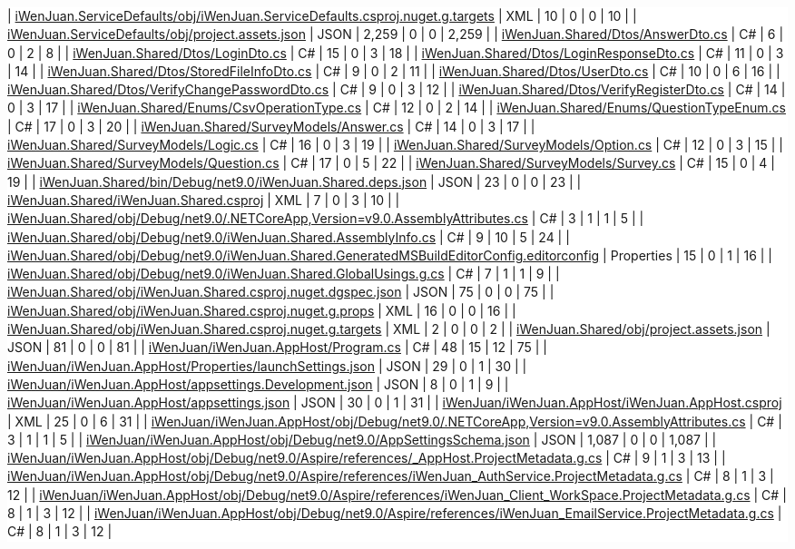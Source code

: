 | [iWenJuan.ServiceDefaults/obj/iWenJuan.ServiceDefaults.csproj.nuget.g.targets](/iWenJuan.ServiceDefaults/obj/iWenJuan.ServiceDefaults.csproj.nuget.g.targets) | XML | 10 | 0 | 0 | 10 |
| [iWenJuan.ServiceDefaults/obj/project.assets.json](/iWenJuan.ServiceDefaults/obj/project.assets.json) | JSON | 2,259 | 0 | 0 | 2,259 |
| [iWenJuan.Shared/Dtos/AnswerDto.cs](/iWenJuan.Shared/Dtos/AnswerDto.cs) | C# | 6 | 0 | 2 | 8 |
| [iWenJuan.Shared/Dtos/LoginDto.cs](/iWenJuan.Shared/Dtos/LoginDto.cs) | C# | 15 | 0 | 3 | 18 |
| [iWenJuan.Shared/Dtos/LoginResponseDto.cs](/iWenJuan.Shared/Dtos/LoginResponseDto.cs) | C# | 11 | 0 | 3 | 14 |
| [iWenJuan.Shared/Dtos/StoredFileInfoDto.cs](/iWenJuan.Shared/Dtos/StoredFileInfoDto.cs) | C# | 9 | 0 | 2 | 11 |
| [iWenJuan.Shared/Dtos/UserDto.cs](/iWenJuan.Shared/Dtos/UserDto.cs) | C# | 10 | 0 | 6 | 16 |
| [iWenJuan.Shared/Dtos/VerifyChangePasswordDto.cs](/iWenJuan.Shared/Dtos/VerifyChangePasswordDto.cs) | C# | 9 | 0 | 3 | 12 |
| [iWenJuan.Shared/Dtos/VerifyRegisterDto.cs](/iWenJuan.Shared/Dtos/VerifyRegisterDto.cs) | C# | 14 | 0 | 3 | 17 |
| [iWenJuan.Shared/Enums/CsvOperationType.cs](/iWenJuan.Shared/Enums/CsvOperationType.cs) | C# | 12 | 0 | 2 | 14 |
| [iWenJuan.Shared/Enums/QuestionTypeEnum.cs](/iWenJuan.Shared/Enums/QuestionTypeEnum.cs) | C# | 17 | 0 | 3 | 20 |
| [iWenJuan.Shared/SurveyModels/Answer.cs](/iWenJuan.Shared/SurveyModels/Answer.cs) | C# | 14 | 0 | 3 | 17 |
| [iWenJuan.Shared/SurveyModels/Logic.cs](/iWenJuan.Shared/SurveyModels/Logic.cs) | C# | 16 | 0 | 3 | 19 |
| [iWenJuan.Shared/SurveyModels/Option.cs](/iWenJuan.Shared/SurveyModels/Option.cs) | C# | 12 | 0 | 3 | 15 |
| [iWenJuan.Shared/SurveyModels/Question.cs](/iWenJuan.Shared/SurveyModels/Question.cs) | C# | 17 | 0 | 5 | 22 |
| [iWenJuan.Shared/SurveyModels/Survey.cs](/iWenJuan.Shared/SurveyModels/Survey.cs) | C# | 15 | 0 | 4 | 19 |
| [iWenJuan.Shared/bin/Debug/net9.0/iWenJuan.Shared.deps.json](/iWenJuan.Shared/bin/Debug/net9.0/iWenJuan.Shared.deps.json) | JSON | 23 | 0 | 0 | 23 |
| [iWenJuan.Shared/iWenJuan.Shared.csproj](/iWenJuan.Shared/iWenJuan.Shared.csproj) | XML | 7 | 0 | 3 | 10 |
| [iWenJuan.Shared/obj/Debug/net9.0/.NETCoreApp,Version=v9.0.AssemblyAttributes.cs](/iWenJuan.Shared/obj/Debug/net9.0/.NETCoreApp,Version=v9.0.AssemblyAttributes.cs) | C# | 3 | 1 | 1 | 5 |
| [iWenJuan.Shared/obj/Debug/net9.0/iWenJuan.Shared.AssemblyInfo.cs](/iWenJuan.Shared/obj/Debug/net9.0/iWenJuan.Shared.AssemblyInfo.cs) | C# | 9 | 10 | 5 | 24 |
| [iWenJuan.Shared/obj/Debug/net9.0/iWenJuan.Shared.GeneratedMSBuildEditorConfig.editorconfig](/iWenJuan.Shared/obj/Debug/net9.0/iWenJuan.Shared.GeneratedMSBuildEditorConfig.editorconfig) | Properties | 15 | 0 | 1 | 16 |
| [iWenJuan.Shared/obj/Debug/net9.0/iWenJuan.Shared.GlobalUsings.g.cs](/iWenJuan.Shared/obj/Debug/net9.0/iWenJuan.Shared.GlobalUsings.g.cs) | C# | 7 | 1 | 1 | 9 |
| [iWenJuan.Shared/obj/iWenJuan.Shared.csproj.nuget.dgspec.json](/iWenJuan.Shared/obj/iWenJuan.Shared.csproj.nuget.dgspec.json) | JSON | 75 | 0 | 0 | 75 |
| [iWenJuan.Shared/obj/iWenJuan.Shared.csproj.nuget.g.props](/iWenJuan.Shared/obj/iWenJuan.Shared.csproj.nuget.g.props) | XML | 16 | 0 | 0 | 16 |
| [iWenJuan.Shared/obj/iWenJuan.Shared.csproj.nuget.g.targets](/iWenJuan.Shared/obj/iWenJuan.Shared.csproj.nuget.g.targets) | XML | 2 | 0 | 0 | 2 |
| [iWenJuan.Shared/obj/project.assets.json](/iWenJuan.Shared/obj/project.assets.json) | JSON | 81 | 0 | 0 | 81 |
| [iWenJuan/iWenJuan.AppHost/Program.cs](/iWenJuan/iWenJuan.AppHost/Program.cs) | C# | 48 | 15 | 12 | 75 |
| [iWenJuan/iWenJuan.AppHost/Properties/launchSettings.json](/iWenJuan/iWenJuan.AppHost/Properties/launchSettings.json) | JSON | 29 | 0 | 1 | 30 |
| [iWenJuan/iWenJuan.AppHost/appsettings.Development.json](/iWenJuan/iWenJuan.AppHost/appsettings.Development.json) | JSON | 8 | 0 | 1 | 9 |
| [iWenJuan/iWenJuan.AppHost/appsettings.json](/iWenJuan/iWenJuan.AppHost/appsettings.json) | JSON | 30 | 0 | 1 | 31 |
| [iWenJuan/iWenJuan.AppHost/iWenJuan.AppHost.csproj](/iWenJuan/iWenJuan.AppHost/iWenJuan.AppHost.csproj) | XML | 25 | 0 | 6 | 31 |
| [iWenJuan/iWenJuan.AppHost/obj/Debug/net9.0/.NETCoreApp,Version=v9.0.AssemblyAttributes.cs](/iWenJuan/iWenJuan.AppHost/obj/Debug/net9.0/.NETCoreApp,Version=v9.0.AssemblyAttributes.cs) | C# | 3 | 1 | 1 | 5 |
| [iWenJuan/iWenJuan.AppHost/obj/Debug/net9.0/AppSettingsSchema.json](/iWenJuan/iWenJuan.AppHost/obj/Debug/net9.0/AppSettingsSchema.json) | JSON | 1,087 | 0 | 0 | 1,087 |
| [iWenJuan/iWenJuan.AppHost/obj/Debug/net9.0/Aspire/references/\_AppHost.ProjectMetadata.g.cs](/iWenJuan/iWenJuan.AppHost/obj/Debug/net9.0/Aspire/references/_AppHost.ProjectMetadata.g.cs) | C# | 9 | 1 | 3 | 13 |
| [iWenJuan/iWenJuan.AppHost/obj/Debug/net9.0/Aspire/references/iWenJuan\_AuthService.ProjectMetadata.g.cs](/iWenJuan/iWenJuan.AppHost/obj/Debug/net9.0/Aspire/references/iWenJuan_AuthService.ProjectMetadata.g.cs) | C# | 8 | 1 | 3 | 12 |
| [iWenJuan/iWenJuan.AppHost/obj/Debug/net9.0/Aspire/references/iWenJuan\_Client\_WorkSpace.ProjectMetadata.g.cs](/iWenJuan/iWenJuan.AppHost/obj/Debug/net9.0/Aspire/references/iWenJuan_Client_WorkSpace.ProjectMetadata.g.cs) | C# | 8 | 1 | 3 | 12 |
| [iWenJuan/iWenJuan.AppHost/obj/Debug/net9.0/Aspire/references/iWenJuan\_EmailService.ProjectMetadata.g.cs](/iWenJuan/iWenJuan.AppHost/obj/Debug/net9.0/Aspire/references/iWenJuan_EmailService.ProjectMetadata.g.cs) | C# | 8 | 1 | 3 | 12 |